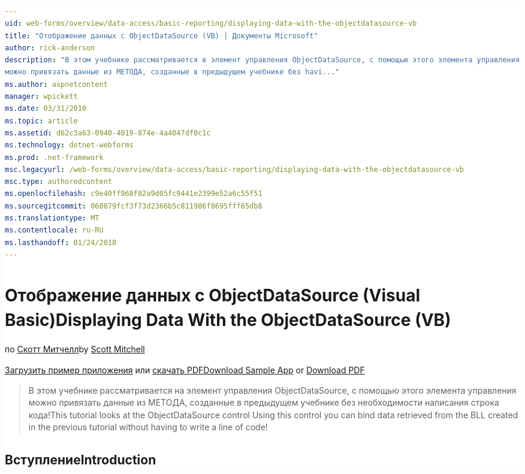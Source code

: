 ```yaml
---
uid: web-forms/overview/data-access/basic-reporting/displaying-data-with-the-objectdatasource-vb
title: "Отображение данных с ObjectDataSource (VB) | Документы Microsoft"
author: rick-anderson
description: "В этом учебнике рассматривается в элемент управления ObjectDataSource, с помощью этого элемента управления можно привязать данные из МЕТОДА, созданные в предыдущем учебнике без havi..."
ms.author: aspnetcontent
manager: wpickett
ms.date: 03/31/2010
ms.topic: article
ms.assetid: d62c3a63-0940-4019-874e-4a4047df0c1c
ms.technology: dotnet-webforms
ms.prod: .net-framework
msc.legacyurl: /web-forms/overview/data-access/basic-reporting/displaying-data-with-the-objectdatasource-vb
msc.type: authoredcontent
ms.openlocfilehash: c9e40ff968f82a9d05fc9441e2399e52a6c55f51
ms.sourcegitcommit: 060879fcf3f73d2366b5c811986f8695fff65db8
ms.translationtype: MT
ms.contentlocale: ru-RU
ms.lasthandoff: 01/24/2018
---
```

<a name="displaying-data-with-the-objectdatasource-vb"></a><span data-ttu-id="fafa2-103">Отображение данных с ObjectDataSource (Visual Basic)</span><span class="sxs-lookup"><span data-stu-id="fafa2-103">Displaying Data With the ObjectDataSource (VB)</span></span>
====================
<span data-ttu-id="fafa2-104">по [Скотт Митчелл](https://twitter.com/ScottOnWriting)</span><span class="sxs-lookup"><span data-stu-id="fafa2-104">by [Scott Mitchell](https://twitter.com/ScottOnWriting)</span></span>

<span data-ttu-id="fafa2-105">[Загрузить пример приложения](http://download.microsoft.com/download/5/d/7/5d7571fc-d0b7-4798-ad4a-c976c02363ce/ASPNET_Data_Tutorial_4_VB.exe) или [скачать PDF](displaying-data-with-the-objectdatasource-vb/_static/datatutorial04vb1.pdf)</span><span class="sxs-lookup"><span data-stu-id="fafa2-105">[Download Sample App](http://download.microsoft.com/download/5/d/7/5d7571fc-d0b7-4798-ad4a-c976c02363ce/ASPNET_Data_Tutorial_4_VB.exe) or [Download PDF](displaying-data-with-the-objectdatasource-vb/_static/datatutorial04vb1.pdf)</span></span>

> <span data-ttu-id="fafa2-106">В этом учебнике рассматривается на элемент управления ObjectDataSource, с помощью этого элемента управления можно привязать данные из МЕТОДА, созданные в предыдущем учебнике без необходимости написания строка кода!</span><span class="sxs-lookup"><span data-stu-id="fafa2-106">This tutorial looks at the ObjectDataSource control Using this control you can bind data retrieved from the BLL created in the previous tutorial without having to write a line of code!</span></span>


## <a name="introduction"></a><span data-ttu-id="fafa2-107">Вступление</span><span class="sxs-lookup"><span data-stu-id="fafa2-107">Introduction</span></span>
